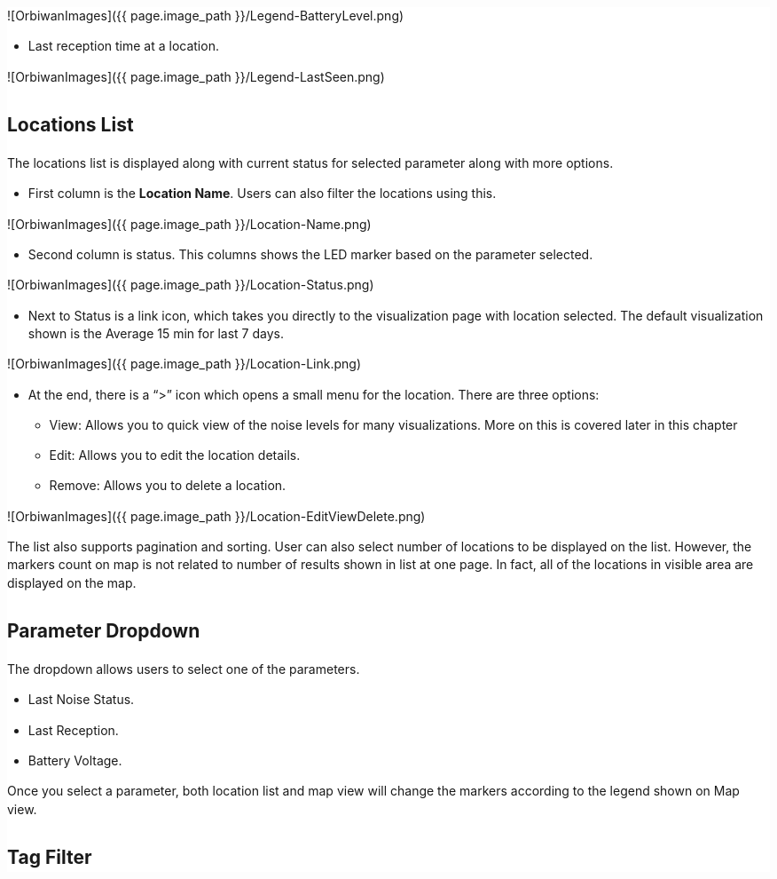 ![OrbiwanImages]({{ page.image_path }}/Legend-BatteryLevel.png)

- Last reception time at a location.

![OrbiwanImages]({{ page.image_path }}/Legend-LastSeen.png)

## Locations List

The locations list is displayed along with current status for selected parameter along with more options.

- First column is the __Location Name__. Users can also filter the locations using this.

![OrbiwanImages]({{ page.image_path }}/Location-Name.png)

- Second column is status. This columns shows the LED marker based on the parameter selected.

![OrbiwanImages]({{ page.image_path }}/Location-Status.png)

- Next to Status is a link icon, which takes you directly to the visualization page with location selected. The default visualization shown is the Average 15 min for last 7 days.

![OrbiwanImages]({{ page.image_path }}/Location-Link.png)

- At the end, there is a “>” icon which opens a small menu for the location. There are three options:

   - View:  Allows you to quick view of the noise levels for many visualizations. More on this is covered later in this chapter

   - Edit: Allows you to edit the location details.

   - Remove: Allows you to delete a location.

![OrbiwanImages]({{ page.image_path }}/Location-EditViewDelete.png)

The list also supports pagination and sorting. User can also select number of locations to be displayed on the list. However, the markers count on map is not related to number of results shown in list at one page. In fact, all of the locations in visible area are displayed on the map.

## Parameter Dropdown 

The dropdown allows users to select one of the parameters.

- Last Noise Status.

- Last Reception.

- Battery Voltage.

Once you select a parameter, both location list and map view will change the markers according to the legend shown on Map view.


## Tag Filter

